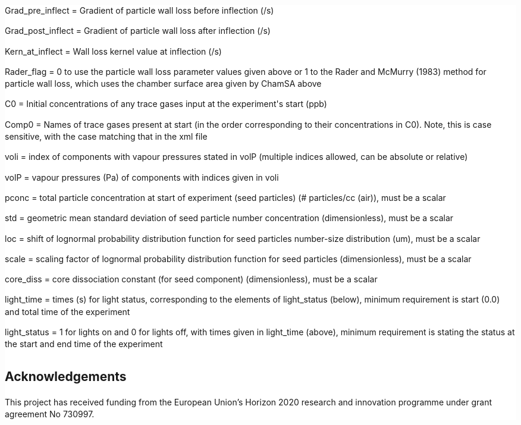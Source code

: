 Grad_pre_inflect = Gradient of particle wall loss before inflection (/s)

Grad_post_inflect = Gradient of particle wall loss after inflection (/s)

Kern_at_inflect = Wall loss kernel value at inflection (/s)

Rader_flag = 0 to use the particle wall loss parameter values given above or
			 1 to the Rader and McMurry (1983) method for particle wall loss, which
			 uses the chamber surface area given by ChamSA above

C0 = Initial concentrations of any trace gases input at the experiment's start (ppb)

Comp0 = Names of trace gases present at start (in the order corresponding to their 
		concentrations in C0).  Note, this is case sensitive, with the case matching that 
		in the xml file

voli = index of components with vapour pressures stated in volP (multiple indices allowed, can be absolute or relative)

volP = vapour pressures (Pa) of components with indices given in voli

pconc = total particle concentration at start of experiment (seed particles) 
		(# particles/cc (air)), must be a scalar

std = geometric mean standard deviation of seed particle number concentration 
		(dimensionless), must be a scalar

loc = shift of lognormal probability distribution function for seed particles 
	number-size distribution (um), must be a scalar

scale = scaling factor of lognormal probability distribution function for seed 
	particles (dimensionless), must be a scalar

core_diss = core dissociation constant (for seed component) (dimensionless), must be a scalar

light_time = times (s) for light status, corresponding to the elements of light_status
				(below), minimum requirement is start (0.0) and total time of the 
				experiment 

light_status = 1 for lights on and 0 for lights off, with times given in light_time 
				(above), minimum requirement is stating the status at the start and end
				time of the experiment
	
## Acknowledgements

This project has received funding from the European Union’s Horizon 2020 research and innovation programme under grant agreement No 730997.